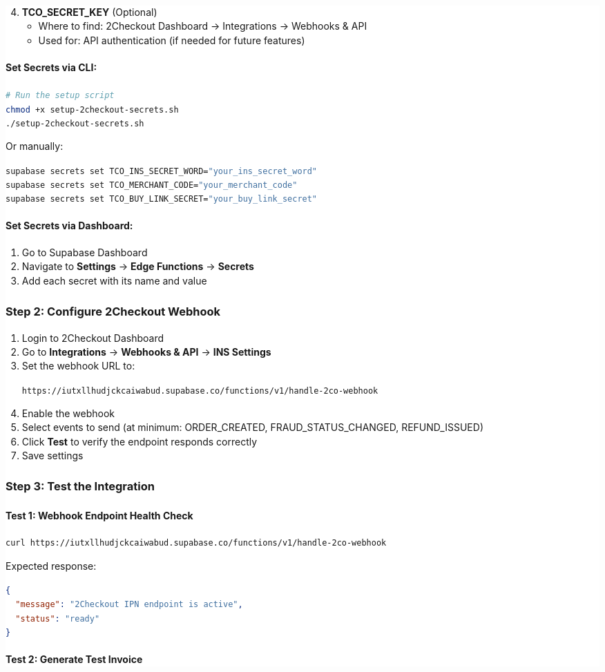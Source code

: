 4. **TCO_SECRET_KEY** (Optional)
   - Where to find: 2Checkout Dashboard → Integrations → Webhooks & API
   - Used for: API authentication (if needed for future features)

#### Set Secrets via CLI:

```bash
# Run the setup script
chmod +x setup-2checkout-secrets.sh
./setup-2checkout-secrets.sh
```

Or manually:

```bash
supabase secrets set TCO_INS_SECRET_WORD="your_ins_secret_word"
supabase secrets set TCO_MERCHANT_CODE="your_merchant_code"
supabase secrets set TCO_BUY_LINK_SECRET="your_buy_link_secret"
```

#### Set Secrets via Dashboard:

1. Go to Supabase Dashboard
2. Navigate to **Settings** → **Edge Functions** → **Secrets**
3. Add each secret with its name and value

### Step 2: Configure 2Checkout Webhook

1. Login to 2Checkout Dashboard
2. Go to **Integrations** → **Webhooks & API** → **INS Settings**
3. Set the webhook URL to:
   ```
   https://iutxllhudjckcaiwabud.supabase.co/functions/v1/handle-2co-webhook
   ```
4. Enable the webhook
5. Select events to send (at minimum: ORDER_CREATED, FRAUD_STATUS_CHANGED, REFUND_ISSUED)
6. Click **Test** to verify the endpoint responds correctly
7. Save settings

### Step 3: Test the Integration

#### Test 1: Webhook Endpoint Health Check

```bash
curl https://iutxllhudjckcaiwabud.supabase.co/functions/v1/handle-2co-webhook
```

Expected response:
```json
{
  "message": "2Checkout IPN endpoint is active",
  "status": "ready"
}
```

#### Test 2: Generate Test Invoice
